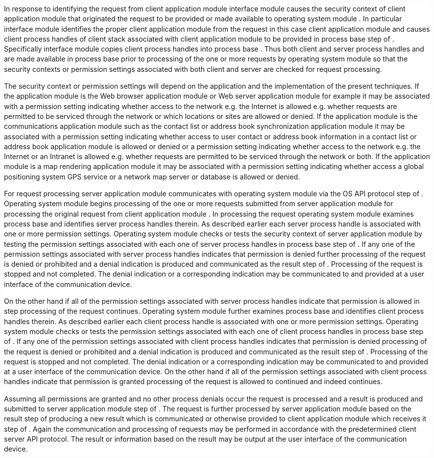 In response to identifying the request from client application module interface module causes the security context of client application module that originated the request to be provided or made available to operating system module . In particular interface module identifies the proper client application module from the request in this case client application module and causes client process handles of client stack associated with client application module to be provided in process base step of . Specifically interface module copies client process handles into process base . Thus both client and server process handles and are made available in process base prior to processing of the one or more requests by operating system module so that the security contexts or permission settings associated with both client and server are checked for request processing.

The security context or permission settings will depend on the application and the implementation of the present techniques. If the application module is the Web browser application module or Web server application module for example it may be associated with a permission setting indicating whether access to the network e.g. the Internet is allowed e.g. whether requests are permitted to be serviced through the network or which locations or sites are allowed or denied. If the application module is the communications application module such as the contact list or address book synchronization application module it may be associated with a permission setting indicating whether access to user contact or address book information in a contact list or address book application module is allowed or denied or a permission setting indicating whether access to the network e.g. the Internet or an Intranet is allowed e.g. whether requests are permitted to be serviced through the network or both. If the application module is a map rendering application module it may be associated with a permission setting indicating whether access a global positioning system GPS service or a network map server or database is allowed or denied.

For request processing server application module communicates with operating system module via the OS API protocol step of . Operating system module begins processing of the one or more requests submitted from server application module for processing the original request from client application module . In processing the request operating system module examines process base and identifies server process handles therein. As described earlier each server process handle is associated with one or more permission settings. Operating system module checks or tests the security context of server application module by testing the permission settings associated with each one of server process handles in process base step of . If any one of the permission settings associated with server process handles indicates that permission is denied further processing of the request is denied or prohibited and a denial indication is produced and communicated as the result step of . Processing of the request is stopped and not completed. The denial indication or a corresponding indication may be communicated to and provided at a user interface of the communication device.

On the other hand if all of the permission settings associated with server process handles indicate that permission is allowed in step processing of the request continues. Operating system module further examines process base and identifies client process handles therein. As described earlier each client process handle is associated with one or more permission settings. Operating system module checks or tests the permission settings associated with each one of client process handles in process base step of . If any one of the permission settings associated with client process handles indicates that permission is denied processing of the request is denied or prohibited and a denial indication is produced and communicated as the result step of . Processing of the request is stopped and not completed. The denial indication or a corresponding indication may be communicated to and provided at a user interface of the communication device. On the other hand if all of the permission settings associated with client process handles indicate that permission is granted processing of the request is allowed to continued and indeed continues.

Assuming all permissions are granted and no other process denials occur the request is processed and a result is produced and submitted to server application module step of . The request is further processed by server application module based on the result step of producing a new result which is communicated or otherwise provided to client application module which receives it step of . Again the communication and processing of requests may be performed in accordance with the predetermined client server API protocol. The result or information based on the result may be output at the user interface of the communication device.
